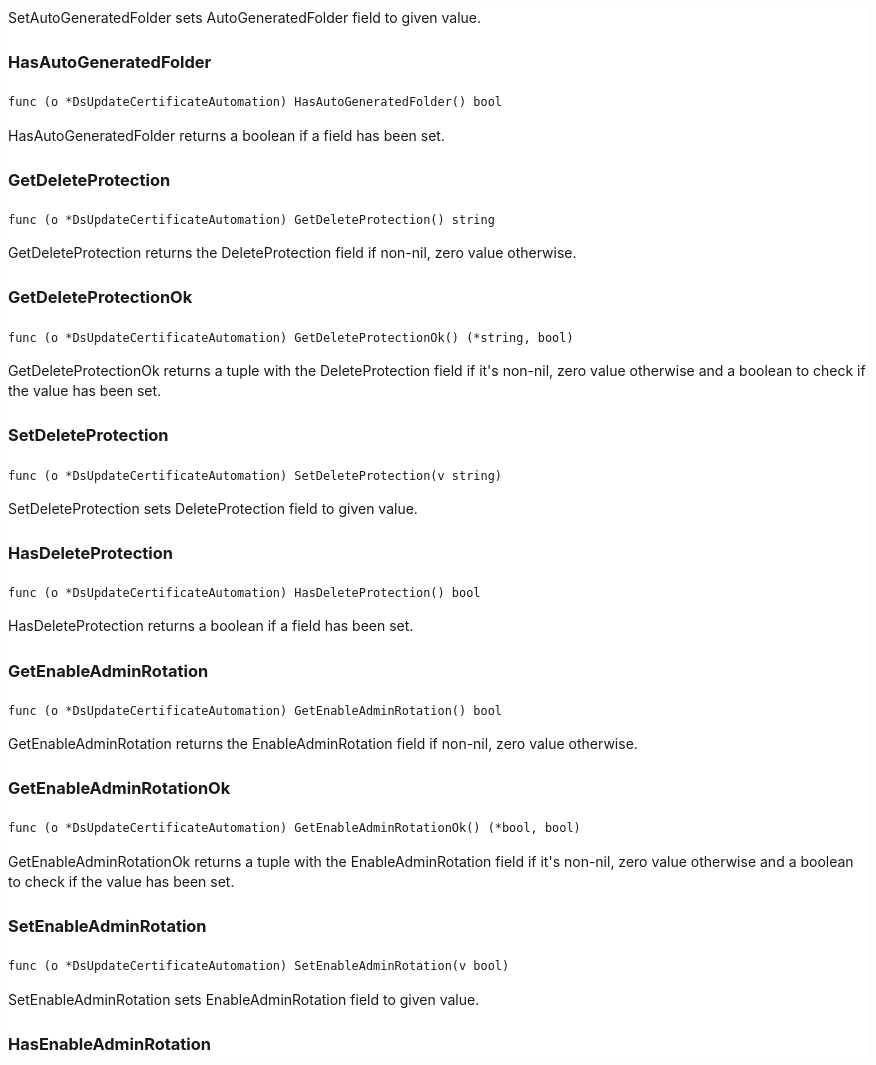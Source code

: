 SetAutoGeneratedFolder sets AutoGeneratedFolder field to given value.

### HasAutoGeneratedFolder

`func (o *DsUpdateCertificateAutomation) HasAutoGeneratedFolder() bool`

HasAutoGeneratedFolder returns a boolean if a field has been set.

### GetDeleteProtection

`func (o *DsUpdateCertificateAutomation) GetDeleteProtection() string`

GetDeleteProtection returns the DeleteProtection field if non-nil, zero value otherwise.

### GetDeleteProtectionOk

`func (o *DsUpdateCertificateAutomation) GetDeleteProtectionOk() (*string, bool)`

GetDeleteProtectionOk returns a tuple with the DeleteProtection field if it's non-nil, zero value otherwise
and a boolean to check if the value has been set.

### SetDeleteProtection

`func (o *DsUpdateCertificateAutomation) SetDeleteProtection(v string)`

SetDeleteProtection sets DeleteProtection field to given value.

### HasDeleteProtection

`func (o *DsUpdateCertificateAutomation) HasDeleteProtection() bool`

HasDeleteProtection returns a boolean if a field has been set.

### GetEnableAdminRotation

`func (o *DsUpdateCertificateAutomation) GetEnableAdminRotation() bool`

GetEnableAdminRotation returns the EnableAdminRotation field if non-nil, zero value otherwise.

### GetEnableAdminRotationOk

`func (o *DsUpdateCertificateAutomation) GetEnableAdminRotationOk() (*bool, bool)`

GetEnableAdminRotationOk returns a tuple with the EnableAdminRotation field if it's non-nil, zero value otherwise
and a boolean to check if the value has been set.

### SetEnableAdminRotation

`func (o *DsUpdateCertificateAutomation) SetEnableAdminRotation(v bool)`

SetEnableAdminRotation sets EnableAdminRotation field to given value.

### HasEnableAdminRotation
